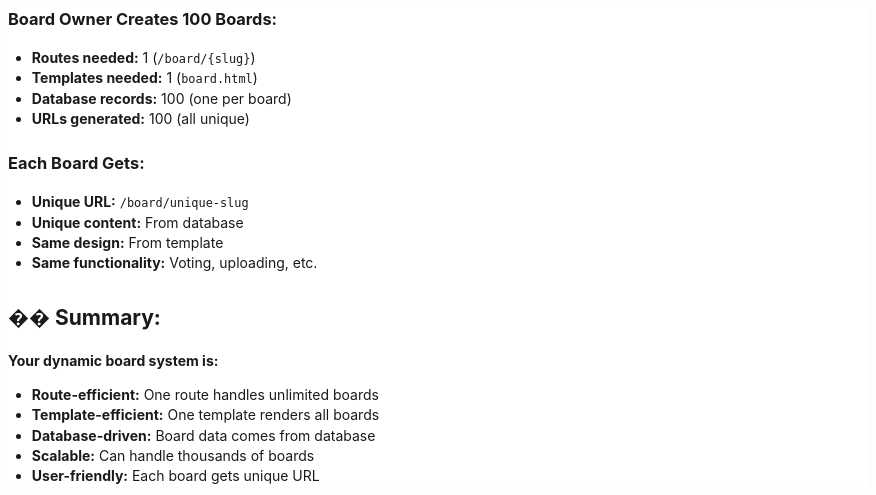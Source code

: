 ### **Board Owner Creates 100 Boards:**
- **Routes needed:** 1 (`/board/{slug}`)
- **Templates needed:** 1 (`board.html`)
- **Database records:** 100 (one per board)
- **URLs generated:** 100 (all unique)

### **Each Board Gets:**
- **Unique URL:** `/board/unique-slug`
- **Unique content:** From database
- **Same design:** From template
- **Same functionality:** Voting, uploading, etc.

## **�� Summary:**

**Your dynamic board system is:**
- **Route-efficient:** One route handles unlimited boards
- **Template-efficient:** One template renders all boards
- **Database-driven:** Board data comes from database
- **Scalable:** Can handle thousands of boards
- **User-friendly:** Each board gets unique URL


